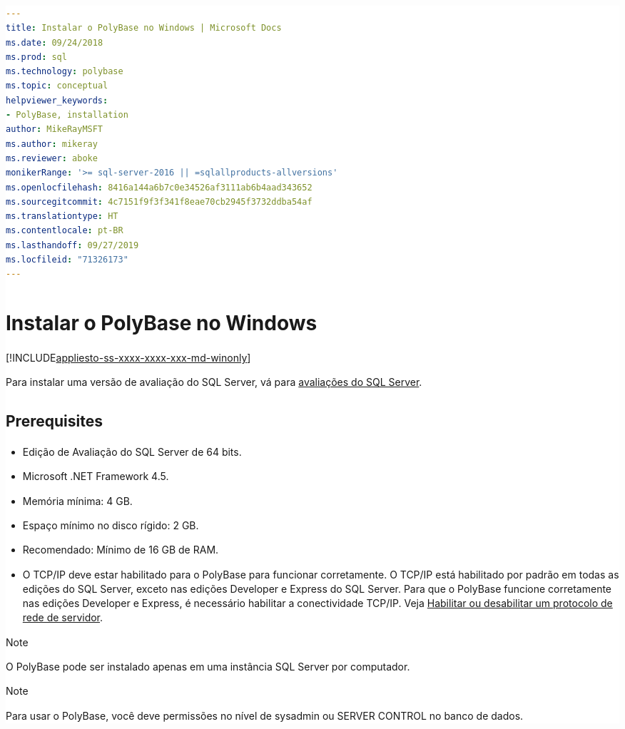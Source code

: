 ```yaml
---
title: Instalar o PolyBase no Windows | Microsoft Docs
ms.date: 09/24/2018
ms.prod: sql
ms.technology: polybase
ms.topic: conceptual
helpviewer_keywords:
- PolyBase, installation
author: MikeRayMSFT
ms.author: mikeray
ms.reviewer: aboke
monikerRange: '>= sql-server-2016 || =sqlallproducts-allversions'
ms.openlocfilehash: 8416a144a6b7c0e34526af3111ab6b4aad343652
ms.sourcegitcommit: 4c7151f9f3f341f8eae70cb2945f3732ddba54af
ms.translationtype: HT
ms.contentlocale: pt-BR
ms.lasthandoff: 09/27/2019
ms.locfileid: "71326173"
---
```

# <a name="install-polybase-on-windows"></a>Instalar o PolyBase no Windows

[!INCLUDE[appliesto-ss-xxxx-xxxx-xxx-md-winonly](../../includes/appliesto-ss-xxxx-xxxx-xxx-md-winonly.md)]

Para instalar uma versão de avaliação do SQL Server, vá para [avaliações do SQL Server](https://www.microsoft.com/evalcenter/evaluate-sql-server-2016). 
   
## <a name="prerequisites"></a>Prerequisites  
   
- Edição de Avaliação do SQL Server de 64 bits.  
   
- Microsoft .NET Framework 4.5.  

- Memória mínima: 4 GB. 
   
- Espaço mínimo no disco rígido: 2 GB.
  
- Recomendado: Mínimo de 16 GB de RAM.
   
- O TCP/IP deve estar habilitado para o PolyBase para funcionar corretamente. O TCP/IP está habilitado por padrão em todas as edições do SQL Server, exceto nas edições Developer e Express do SQL Server. Para que o PolyBase funcione corretamente nas edições Developer e Express, é necessário habilitar a conectividade TCP/IP. Veja [Habilitar ou desabilitar um protocolo de rede de servidor](../../database-engine/configure-windows/enable-or-disable-a-server-network-protocol.md).


>[!NOTE] 
> O PolyBase pode ser instalado apenas em uma instância SQL Server por computador.


>[!NOTE]
>Para usar o PolyBase, você deve permissões no nível de sysadmin ou SERVER CONTROL no banco de dados.
